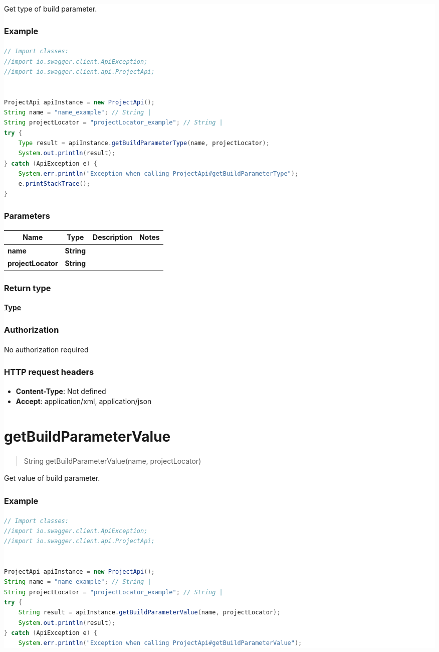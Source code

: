 Get type of build parameter.



### Example
```java
// Import classes:
//import io.swagger.client.ApiException;
//import io.swagger.client.api.ProjectApi;


ProjectApi apiInstance = new ProjectApi();
String name = "name_example"; // String | 
String projectLocator = "projectLocator_example"; // String | 
try {
    Type result = apiInstance.getBuildParameterType(name, projectLocator);
    System.out.println(result);
} catch (ApiException e) {
    System.err.println("Exception when calling ProjectApi#getBuildParameterType");
    e.printStackTrace();
}
```

### Parameters

Name | Type | Description  | Notes
------------- | ------------- | ------------- | -------------
 **name** | **String**|  |
 **projectLocator** | **String**|  |

### Return type

[**Type**](Type.md)

### Authorization

No authorization required

### HTTP request headers

 - **Content-Type**: Not defined
 - **Accept**: application/xml, application/json

<a name="getBuildParameterValue"></a>
# **getBuildParameterValue**
> String getBuildParameterValue(name, projectLocator)

Get value of build parameter.



### Example
```java
// Import classes:
//import io.swagger.client.ApiException;
//import io.swagger.client.api.ProjectApi;


ProjectApi apiInstance = new ProjectApi();
String name = "name_example"; // String | 
String projectLocator = "projectLocator_example"; // String | 
try {
    String result = apiInstance.getBuildParameterValue(name, projectLocator);
    System.out.println(result);
} catch (ApiException e) {
    System.err.println("Exception when calling ProjectApi#getBuildParameterValue");
```